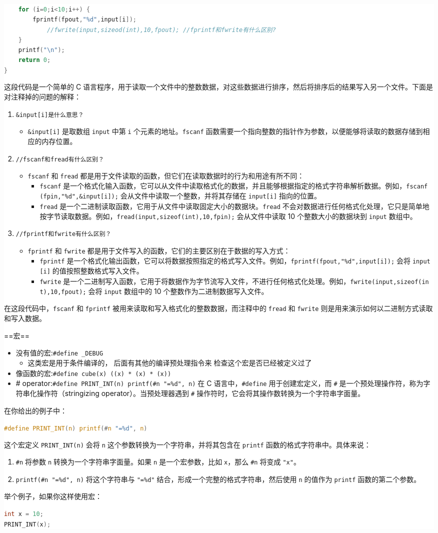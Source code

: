 ```c
    for (i=0;i<10;i++) {
        fprintf(fpout,"%d",input[i]);
            //fwrite(input,sizeod(int),10,fpout); //fprintf和fwrite有什么区别?
    }
    printf("\n");
    return 0;
}
```

这段代码是一个简单的 C 语言程序，用于读取一个文件中的整数数据，对这些数据进行排序，然后将排序后的结果写入另一个文件。下面是对注释掉的问题的解释：

1. `&input[i]是什么意思？`

   - `&input[i]` 是取数组 `input` 中第 `i` 个元素的地址。`fscanf` 函数需要一个指向整数的指针作为参数，以便能够将读取的数据存储到相应的内存位置。

2. `//fscanf和fread有什么区别？`

   - `fscanf` 和 `fread` 都是用于文件读取的函数，但它们在读取数据时的行为和用途有所不同：
     - `fscanf` 是一个格式化输入函数，它可以从文件中读取格式化的数据，并且能够根据指定的格式字符串解析数据。例如，`fscanf(fpin,"%d",&input[i]);` 会从文件中读取一个整数，并将其存储在 `input[i]` 指向的位置。
     - `fread` 是一个二进制读取函数，它用于从文件中读取固定大小的数据块。`fread` 不会对数据进行任何格式化处理，它只是简单地按字节读取数据。例如，`fread(input,sizeof(int),10,fpin);` 会从文件中读取 10 个整数大小的数据块到 `input` 数组中。

3. `//fprintf和fwrite有什么区别？`
   - `fprintf` 和 `fwrite` 都是用于文件写入的函数，它们的主要区别在于数据的写入方式：
     - `fprintf` 是一个格式化输出函数，它可以将数据按照指定的格式写入文件。例如，`fprintf(fpout,"%d",input[i]);` 会将 `input[i]` 的值按照整数格式写入文件。
     - `fwrite` 是一个二进制写入函数，它用于将数据作为字节流写入文件，不进行任何格式化处理。例如，`fwrite(input,sizeof(int),10,fpout);` 会将 `input` 数组中的 10 个整数作为二进制数据写入文件。

在这段代码中，`fscanf` 和 `fprintf` 被用来读取和写入格式化的整数数据，而注释中的 `fread` 和 `fwrite` 则是用来演示如何以二进制方式读取和写入数据。

==宏==

- 没有值的宏:`#define _DEBUG`
  - 这类宏是用于条件编译的， 后面有其他的编译预处理指令来
    检查这个宏是否已经被定义过了
- 像函数的宏:`#define cube(x) ((x) * (x) * (x))`
- \# operator:`#define PRINT_INT(n) printf(#n "=%d", n)`
  在 C 语言中，`#define` 用于创建宏定义，而 `#` 是一个预处理操作符，称为字符串化操作符（stringizing operator）。当预处理器遇到 `#` 操作符时，它会将其操作数转换为一个字符串字面量。

在你给出的例子中：

```c
#define PRINT_INT(n) printf(#n "=%d", n)
```

这个宏定义 `PRINT_INT(n)` 会将 `n` 这个参数转换为一个字符串，并将其包含在 `printf` 函数的格式字符串中。具体来说：

1. `#n` 将参数 `n` 转换为一个字符串字面量。如果 `n` 是一个宏参数，比如 `x`，那么 `#n` 将变成 `"x"`。

2. `printf(#n "=%d", n)` 将这个字符串与 `"=%d"` 结合，形成一个完整的格式字符串，然后使用 `n` 的值作为 `printf` 函数的第二个参数。

举个例子，如果你这样使用宏：

```c
int x = 10;
PRINT_INT(x);
```
